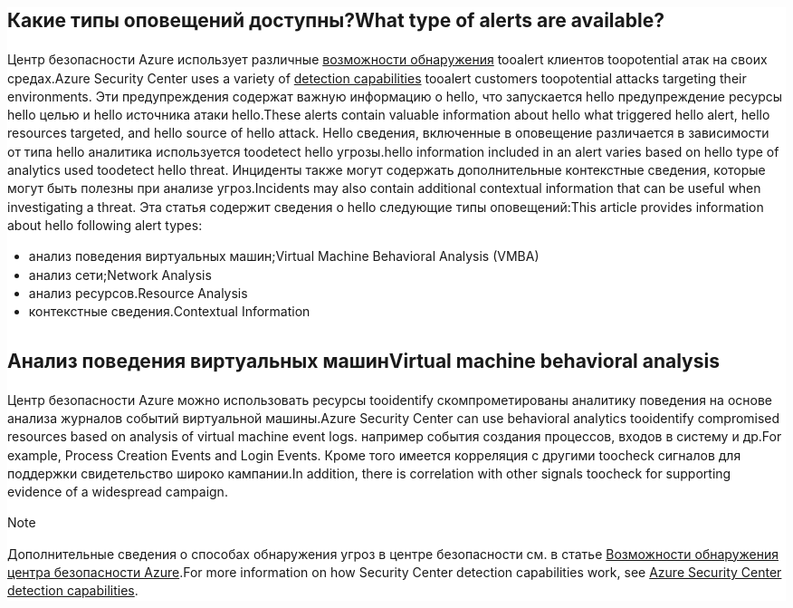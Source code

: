 ## <a name="what-type-of-alerts-are-available"></a><span data-ttu-id="46d1b-110">Какие типы оповещений доступны?</span><span class="sxs-lookup"><span data-stu-id="46d1b-110">What type of alerts are available?</span></span>
<span data-ttu-id="46d1b-111">Центр безопасности Azure использует различные [возможности обнаружения](security-center-detection-capabilities.md) tooalert клиентов toopotential атак на своих средах.</span><span class="sxs-lookup"><span data-stu-id="46d1b-111">Azure Security Center uses a variety of [detection capabilities](security-center-detection-capabilities.md) tooalert customers toopotential attacks targeting their environments.</span></span> <span data-ttu-id="46d1b-112">Эти предупреждения содержат важную информацию о hello, что запускается hello предупреждение ресурсы hello целью и hello источника атаки hello.</span><span class="sxs-lookup"><span data-stu-id="46d1b-112">These alerts contain valuable information about hello what triggered hello alert, hello resources targeted, and hello source of hello attack.</span></span> <span data-ttu-id="46d1b-113">Hello сведения, включенные в оповещение различается в зависимости от типа hello аналитика используется toodetect hello угрозы.</span><span class="sxs-lookup"><span data-stu-id="46d1b-113">hello information included in an alert varies based on hello type of analytics used toodetect hello threat.</span></span> <span data-ttu-id="46d1b-114">Инциденты также могут содержать дополнительные контекстные сведения, которые могут быть полезны при анализе угроз.</span><span class="sxs-lookup"><span data-stu-id="46d1b-114">Incidents may also contain additional contextual information that can be useful when investigating a threat.</span></span>  <span data-ttu-id="46d1b-115">Эта статья содержит сведения о hello следующие типы оповещений:</span><span class="sxs-lookup"><span data-stu-id="46d1b-115">This article provides information about hello following alert types:</span></span>

* <span data-ttu-id="46d1b-116">анализ поведения виртуальных машин;</span><span class="sxs-lookup"><span data-stu-id="46d1b-116">Virtual Machine Behavioral Analysis (VMBA)</span></span>
* <span data-ttu-id="46d1b-117">анализ сети;</span><span class="sxs-lookup"><span data-stu-id="46d1b-117">Network Analysis</span></span>
* <span data-ttu-id="46d1b-118">анализ ресурсов.</span><span class="sxs-lookup"><span data-stu-id="46d1b-118">Resource Analysis</span></span>
* <span data-ttu-id="46d1b-119">контекстные сведения.</span><span class="sxs-lookup"><span data-stu-id="46d1b-119">Contextual Information</span></span>

## <a name="virtual-machine-behavioral-analysis"></a><span data-ttu-id="46d1b-120">Анализ поведения виртуальных машин</span><span class="sxs-lookup"><span data-stu-id="46d1b-120">Virtual machine behavioral analysis</span></span>
<span data-ttu-id="46d1b-121">Центр безопасности Azure можно использовать ресурсы tooidentify скомпрометированы аналитику поведения на основе анализа журналов событий виртуальной машины.</span><span class="sxs-lookup"><span data-stu-id="46d1b-121">Azure Security Center can use behavioral analytics tooidentify compromised resources based on analysis of virtual machine event logs.</span></span> <span data-ttu-id="46d1b-122">например события создания процессов, входов в систему и др.</span><span class="sxs-lookup"><span data-stu-id="46d1b-122">For example, Process Creation Events and Login Events.</span></span> <span data-ttu-id="46d1b-123">Кроме того имеется корреляция с другими toocheck сигналов для поддержки свидетельство широко кампании.</span><span class="sxs-lookup"><span data-stu-id="46d1b-123">In addition, there is correlation with other signals toocheck for supporting evidence of a widespread campaign.</span></span>

> [!NOTE]
> <span data-ttu-id="46d1b-124">Дополнительные сведения о способах обнаружения угроз в центре безопасности см. в статье [Возможности обнаружения центра безопасности Azure](security-center-detection-capabilities.md).</span><span class="sxs-lookup"><span data-stu-id="46d1b-124">For more information on how Security Center detection capabilities work, see [Azure Security Center detection capabilities](security-center-detection-capabilities.md).</span></span>
>
